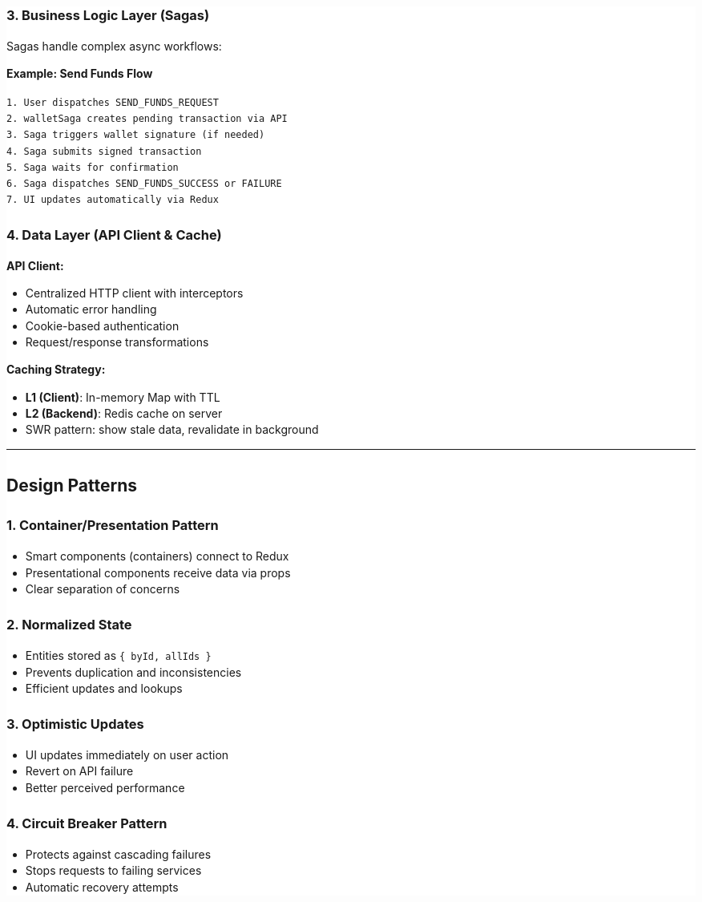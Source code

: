 ### 3. Business Logic Layer (Sagas)

Sagas handle complex async workflows:

**Example: Send Funds Flow**
```
1. User dispatches SEND_FUNDS_REQUEST
2. walletSaga creates pending transaction via API
3. Saga triggers wallet signature (if needed)
4. Saga submits signed transaction
5. Saga waits for confirmation
6. Saga dispatches SEND_FUNDS_SUCCESS or FAILURE
7. UI updates automatically via Redux
```

### 4. Data Layer (API Client & Cache)

**API Client:**
- Centralized HTTP client with interceptors
- Automatic error handling
- Cookie-based authentication
- Request/response transformations

**Caching Strategy:**
- **L1 (Client)**: In-memory Map with TTL
- **L2 (Backend)**: Redis cache on server
- SWR pattern: show stale data, revalidate in background

---

## Design Patterns

### 1. Container/Presentation Pattern
- Smart components (containers) connect to Redux
- Presentational components receive data via props
- Clear separation of concerns

### 2. Normalized State
- Entities stored as `{ byId, allIds }`
- Prevents duplication and inconsistencies
- Efficient updates and lookups

### 3. Optimistic Updates
- UI updates immediately on user action
- Revert on API failure
- Better perceived performance

### 4. Circuit Breaker Pattern
- Protects against cascading failures
- Stops requests to failing services
- Automatic recovery attempts
